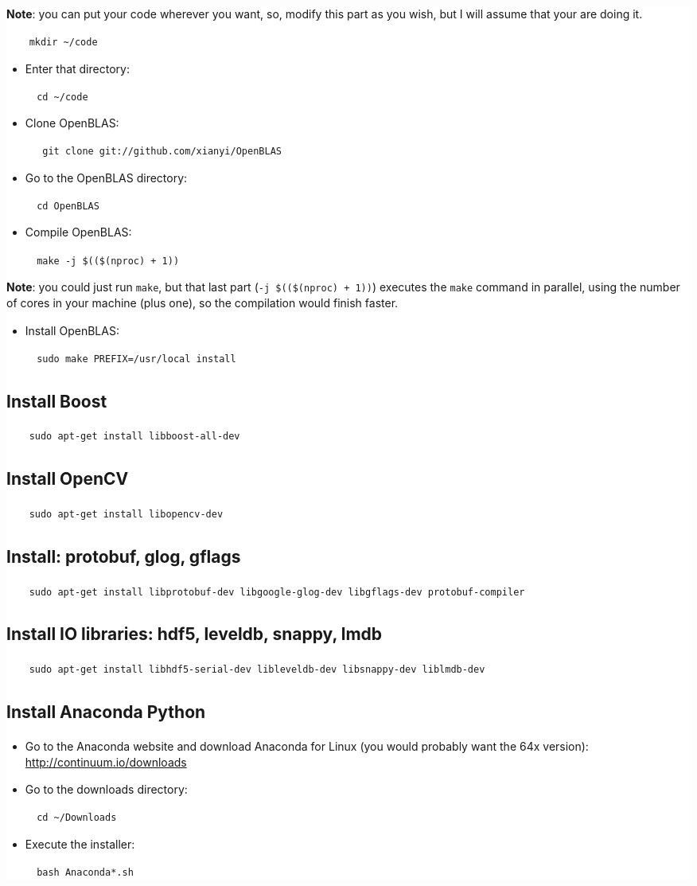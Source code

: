 **Note**: you can put your code wherever you want, so, modify this part as you wish, but I will assume that your are doing it.

        mkdir ~/code 

* Enter that directory:

        cd ~/code

* Clone OpenBLAS:

         git clone git://github.com/xianyi/OpenBLAS

* Go to the OpenBLAS directory:

        cd OpenBLAS

* Compile OpenBLAS:

        make -j $(($(nproc) + 1))

**Note**: you could just run `make`, but that last part (`-j $(($(nproc) + 1))`) executes the `make` command in parallel, using the number of cores in your machine (plus one), so the compilation would finish faster.

* Install OpenBLAS:

        sudo make PREFIX=/usr/local install

Install Boost
-------------
        
        sudo apt-get install libboost-all-dev

Install OpenCV
--------------
        
        sudo apt-get install libopencv-dev

Install: protobuf, glog, gflags
-------------------------------

        sudo apt-get install libprotobuf-dev libgoogle-glog-dev libgflags-dev protobuf-compiler

Install IO libraries: hdf5, leveldb, snappy, lmdb
-------------------------------------------------
        
        sudo apt-get install libhdf5-serial-dev libleveldb-dev libsnappy-dev liblmdb-dev

Install Anaconda Python
-----------------------

* Go to the Anaconda website and download Anaconda for Linux (you would probably want the 64x version): <http://continuum.io/downloads>
* Go to the downloads directory:

        cd ~/Downloads

* Execute the installer:

        bash Anaconda*.sh
